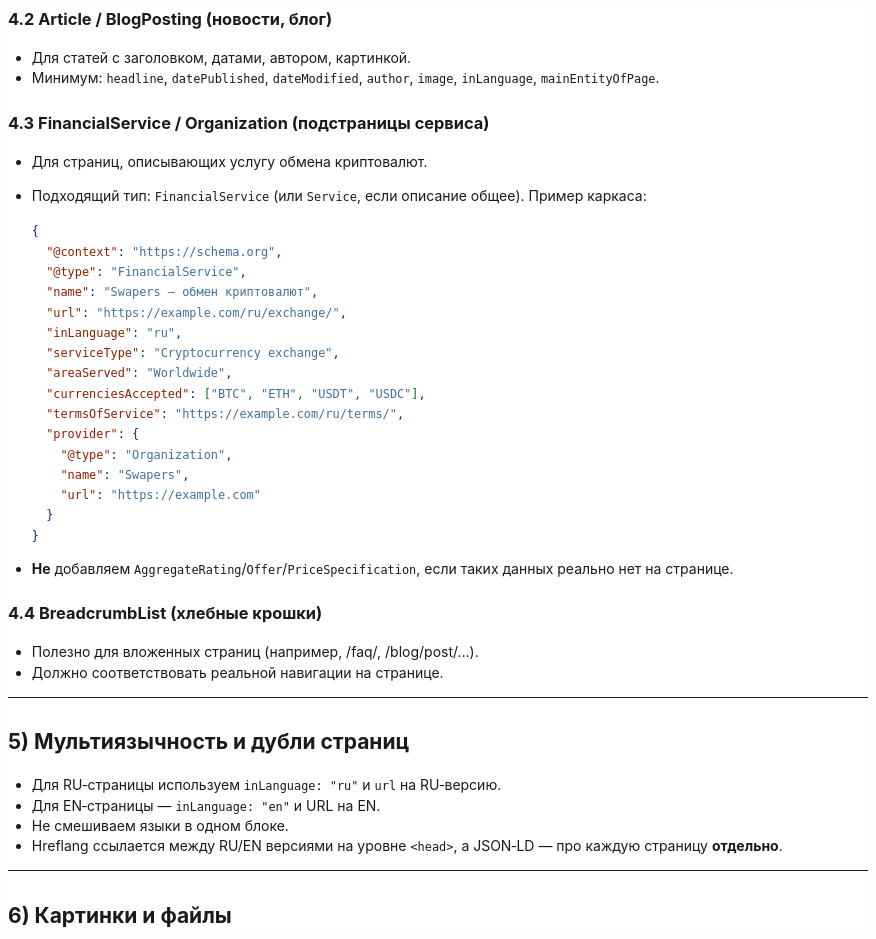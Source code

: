 ### 4.2 Article / BlogPosting (новости, блог)

* Для статей с заголовком, датами, автором, картинкой.
* Минимум: `headline`, `datePublished`, `dateModified`, `author`, `image`, `inLanguage`, `mainEntityOfPage`.

### 4.3 FinancialService / Organization (подстраницы сервиса)

* Для страниц, описывающих услугу обмена криптовалют.
* Подходящий тип: `FinancialService` (или `Service`, если описание общее). Пример каркаса:

  ```json
  {
    "@context": "https://schema.org",
    "@type": "FinancialService",
    "name": "Swapers — обмен криптовалют",
    "url": "https://example.com/ru/exchange/",
    "inLanguage": "ru",
    "serviceType": "Cryptocurrency exchange",
    "areaServed": "Worldwide",
    "currenciesAccepted": ["BTC", "ETH", "USDT", "USDC"],
    "termsOfService": "https://example.com/ru/terms/",
    "provider": {
      "@type": "Organization",
      "name": "Swapers",
      "url": "https://example.com"
    }
  }
  ```
* **Не** добавляем `AggregateRating`/`Offer`/`PriceSpecification`, если таких данных реально нет на странице.

### 4.4 BreadcrumbList (хлебные крошки)

* Полезно для вложенных страниц (например, /faq/, /blog/post/…).
* Должно соответствовать реальной навигации на странице.

---

## 5) Мультиязычность и дубли страниц

* Для RU‑страницы используем `inLanguage: "ru"` и `url` на RU‑версию.
* Для EN‑страницы — `inLanguage: "en"` и URL на EN.
* Не смешиваем языки в одном блоке.
* Hreflang ссылается между RU/EN версиями на уровне `<head>`, а JSON‑LD — про каждую страницу **отдельно**.

---

## 6) Картинки и файлы
